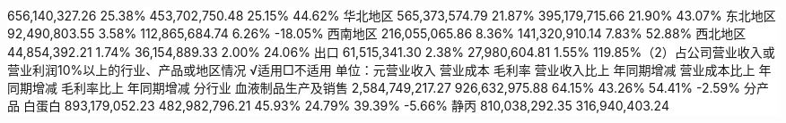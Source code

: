 656,140,327.26
25.38%
453,702,750.48
25.15%
44.62%
华北地区
565,373,574.79
21.87%
395,179,715.66
21.90%
43.07%
东北地区
92,490,803.55
3.58%
112,865,684.74
6.26%
-18.05%
西南地区
216,055,065.86
8.36%
141,320,910.14
7.83%
52.88%
西北地区
44,854,392.21
1.74%
36,154,889.33
2.00%
24.06%
出口
61,515,341.30
2.38%
27,980,604.81
1.55%
119.85%（2）占公司营业收入或营业利润10%以上的行业、产品或地区情况
√适用□不适用
单位：元营业收入
营业成本
毛利率
营业收入比上
年同期增减
营业成本比上
年同期增减
毛利率比上
年同期增减
分行业
血液制品生产及销售
2,584,749,217.27
926,632,975.88
64.15%
43.26%
54.41%
-2.59%
分产品
白蛋白
893,179,052.23
482,982,796.21
45.93%
24.79%
39.39%
-5.66%
静丙
810,038,292.35
316,940,403.24